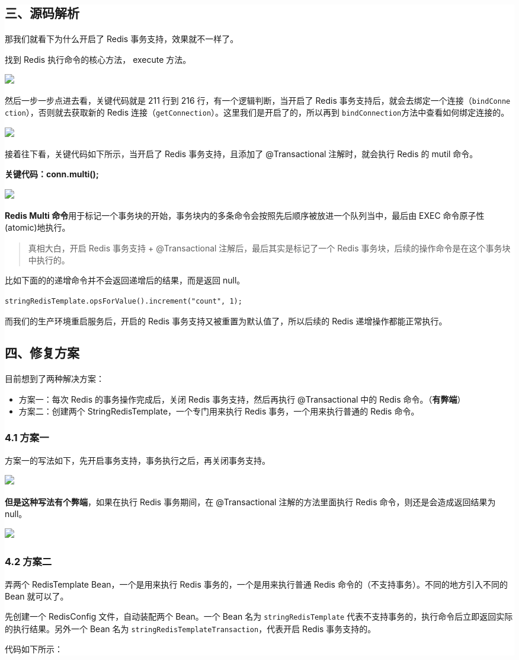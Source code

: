 三、源码解析
------

那我们就看下为什么开启了 Redis 事务支持，效果就不一样了。

找到 Redis 执行命令的核心方法， execute 方法。

![](https://img-blog.csdnimg.cn/img_convert/eabeaec968a9bce013bcfe3a7c3800d4.png)

然后一步一步点进去看，关键代码就是 211 行到 216 行，有一个逻辑判断，当开启了 Redis 事务支持后，就会去绑定一个连接（`bindConnection`），否则就去获取新的 Redis 连接（`getConnection`）。这里我们是开启了的，所以再到 `bindConnection`方法中查看如何绑定连接的。

![](https://img-blog.csdnimg.cn/img_convert/08e312f192ba2df0a36d3e7963bd3b9a.png)

接着往下看，关键代码如下所示，当开启了 Redis 事务支持，且添加了 @Transactional 注解时，就会执行 Redis 的 mutil 命令。

**关键代码：conn.multi();**

![](https://img-blog.csdnimg.cn/img_convert/62aa8f9ca6f6045724de3a62523c722e.png)

**Redis Multi 命令**用于标记一个事务块的开始，事务块内的多条命令会按照先后顺序被放进一个队列当中，最后由 EXEC 命令原子性(atomic)地执行。

> 真相大白，开启 Redis 事务支持 + @Transactional 注解后，最后其实是标记了一个 Redis 事务块，后续的操作命令是在这个事务块中执行的。

比如下面的的递增命令并不会返回递增后的结果，而是返回 null。

    stringRedisTemplate.opsForValue().increment("count", 1);
    

而我们的生产环境重启服务后，开启的 Redis 事务支持又被重置为默认值了，所以后续的 Redis 递增操作都能正常执行。

四、修复方案
------

目前想到了两种解决方案：

*   方案一：每次 Redis 的事务操作完成后，关闭 Redis 事务支持，然后再执行 @Transactional 中的 Redis 命令。（**有弊端**）
*   方案二：创建两个 StringRedisTemplate，一个专门用来执行 Redis 事务，一个用来执行普通的 Redis 命令。

### 4.1 方案一

方案一的写法如下，先开启事务支持，事务执行之后，再关闭事务支持。

![](https://img-blog.csdnimg.cn/img_convert/0ebbaa4dfd98952360d1b38b2946e9bc.png)

**但是这种写法有个弊端**，如果在执行 Redis 事务期间，在 @Transactional 注解的方法里面执行 Redis 命令，则还是会造成返回结果为 null。

![](https://img-blog.csdnimg.cn/img_convert/61659b9e1f8ec50d25bfb7b914c867e6.png)

### 4.2 方案二

弄两个 RedisTemplate Bean，一个是用来执行 Redis 事务的，一个是用来执行普通 Redis 命令的（不支持事务）。不同的地方引入不同的 Bean 就可以了。

先创建一个 RedisConfig 文件，自动装配两个 Bean。一个 Bean 名为 `stringRedisTemplate` 代表不支持事务的，执行命令后立即返回实际的执行结果。另外一个 Bean 名为 `stringRedisTemplateTransaction`，代表开启 Redis 事务支持的。

代码如下所示：
